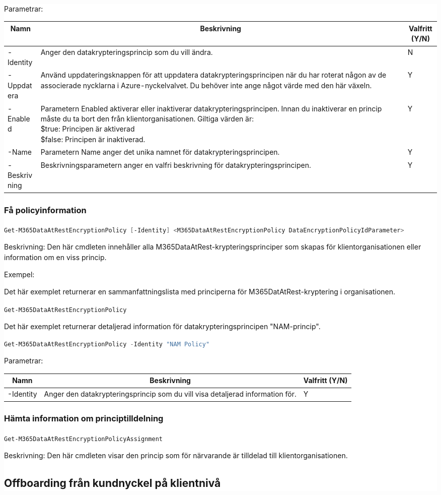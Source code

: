 Parametrar:

| Namn | Beskrivning | Valfritt (Y/N) |
|----------|----------|---------|
|-Identity|Anger den datakrypteringsprincip som du vill ändra.|N|
|-Uppdatera|Använd uppdateringsknappen för att uppdatera datakrypteringsprincipen när du har roterat någon av de associerade nycklarna i Azure-nyckelvalvet. Du behöver inte ange något värde med den här växeln.|Y|
|-Enabled|Parametern Enabled aktiverar eller inaktiverar datakrypteringsprincipen. Innan du inaktiverar en princip måste du ta bort den från klientorganisationen. Giltiga värden är:</br > $true: Principen är aktiverad</br > $false: Principen är inaktiverad.|Y|
|-Name|Parametern Name anger det unika namnet för datakrypteringsprincipen.|Y|
|-Beskrivning|Beskrivningsparametern anger en valfri beskrivning för datakrypteringsprincipen.|Y|

### <a name="get-policy-details"></a>Få policyinformation

```powershell
Get-M365DataAtRestEncryptionPolicy [-Identity] <M365DataAtRestEncryptionPolicy DataEncryptionPolicyIdParameter>
```

Beskrivning: Den här cmdleten innehåller alla M365DataAtRest-krypteringsprinciper som skapas för klientorganisationen eller information om en viss princip.

Exempel:

Det här exemplet returnerar en sammanfattningslista med principerna för M365DatAtRest-kryptering i organisationen.

```powershell
Get-M365DataAtRestEncryptionPolicy
```

Det här exemplet returnerar detaljerad information för datakrypteringsprincipen "NAM-princip".

```powershell
Get-M365DataAtRestEncryptionPolicy -Identity "NAM Policy"
```

Parametrar:

| Namn | Beskrivning | Valfritt (Y/N) |
|----------|----------|---------|
|-Identity|Anger den datakrypteringsprincip som du vill visa detaljerad information för.|Y|

### <a name="get-policy-assignment-info"></a>Hämta information om principtilldelning

```powershell
Get-M365DataAtRestEncryptionPolicyAssignment
```

Beskrivning: Den här cmdleten visar den princip som för närvarande är tilldelad till klientorganisationen.

## <a name="offboarding-from-customer-key-at-the-tenant-level"></a>Offboarding från kundnyckel på klientnivå
